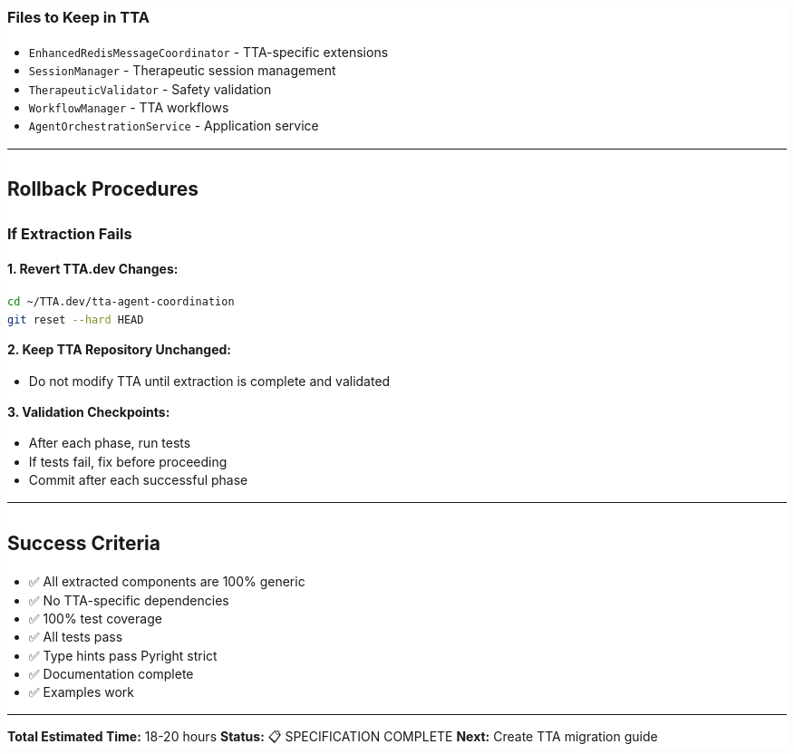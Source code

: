### Files to Keep in TTA

- `EnhancedRedisMessageCoordinator` - TTA-specific extensions
- `SessionManager` - Therapeutic session management
- `TherapeuticValidator` - Safety validation
- `WorkflowManager` - TTA workflows
- `AgentOrchestrationService` - Application service

---

## Rollback Procedures

### If Extraction Fails

**1. Revert TTA.dev Changes:**
```bash
cd ~/TTA.dev/tta-agent-coordination
git reset --hard HEAD
```

**2. Keep TTA Repository Unchanged:**
- Do not modify TTA until extraction is complete and validated

**3. Validation Checkpoints:**
- After each phase, run tests
- If tests fail, fix before proceeding
- Commit after each successful phase

---

## Success Criteria

- ✅ All extracted components are 100% generic
- ✅ No TTA-specific dependencies
- ✅ 100% test coverage
- ✅ All tests pass
- ✅ Type hints pass Pyright strict
- ✅ Documentation complete
- ✅ Examples work

---

**Total Estimated Time:** 18-20 hours
**Status:** 📋 SPECIFICATION COMPLETE
**Next:** Create TTA migration guide

